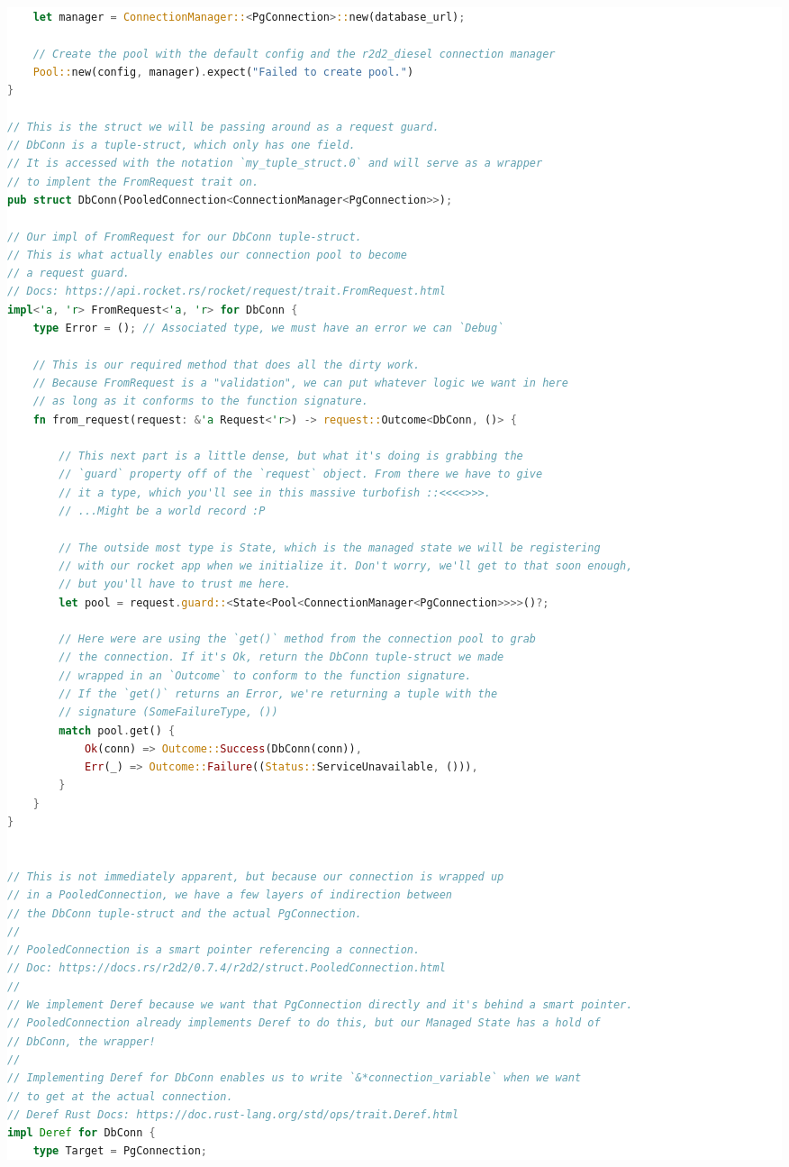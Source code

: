 ```rust
    let manager = ConnectionManager::<PgConnection>::new(database_url);

    // Create the pool with the default config and the r2d2_diesel connection manager
    Pool::new(config, manager).expect("Failed to create pool.")
}

// This is the struct we will be passing around as a request guard.
// DbConn is a tuple-struct, which only has one field.
// It is accessed with the notation `my_tuple_struct.0` and will serve as a wrapper
// to implent the FromRequest trait on.
pub struct DbConn(PooledConnection<ConnectionManager<PgConnection>>);

// Our impl of FromRequest for our DbConn tuple-struct.
// This is what actually enables our connection pool to become
// a request guard.
// Docs: https://api.rocket.rs/rocket/request/trait.FromRequest.html
impl<'a, 'r> FromRequest<'a, 'r> for DbConn {
    type Error = (); // Associated type, we must have an error we can `Debug`

    // This is our required method that does all the dirty work.
    // Because FromRequest is a "validation", we can put whatever logic we want in here
    // as long as it conforms to the function signature.
    fn from_request(request: &'a Request<'r>) -> request::Outcome<DbConn, ()> {

        // This next part is a little dense, but what it's doing is grabbing the 
        // `guard` property off of the `request` object. From there we have to give
        // it a type, which you'll see in this massive turbofish ::<<<<>>>.
        // ...Might be a world record :P

        // The outside most type is State, which is the managed state we will be registering
        // with our rocket app when we initialize it. Don't worry, we'll get to that soon enough,
        // but you'll have to trust me here.
        let pool = request.guard::<State<Pool<ConnectionManager<PgConnection>>>>()?;

        // Here were are using the `get()` method from the connection pool to grab 
        // the connection. If it's Ok, return the DbConn tuple-struct we made
        // wrapped in an `Outcome` to conform to the function signature.
        // If the `get()` returns an Error, we're returning a tuple with the
        // signature (SomeFailureType, ())
        match pool.get() {
            Ok(conn) => Outcome::Success(DbConn(conn)),
            Err(_) => Outcome::Failure((Status::ServiceUnavailable, ())),
        }
    }
}


// This is not immediately apparent, but because our connection is wrapped up
// in a PooledConnection, we have a few layers of indirection between
// the DbConn tuple-struct and the actual PgConnection.
//
// PooledConnection is a smart pointer referencing a connection.
// Doc: https://docs.rs/r2d2/0.7.4/r2d2/struct.PooledConnection.html
//
// We implement Deref because we want that PgConnection directly and it's behind a smart pointer.
// PooledConnection already implements Deref to do this, but our Managed State has a hold of
// DbConn, the wrapper!
//
// Implementing Deref for DbConn enables us to write `&*connection_variable` when we want
// to get at the actual connection.
// Deref Rust Docs: https://doc.rust-lang.org/std/ops/trait.Deref.html
impl Deref for DbConn {
    type Target = PgConnection;
```